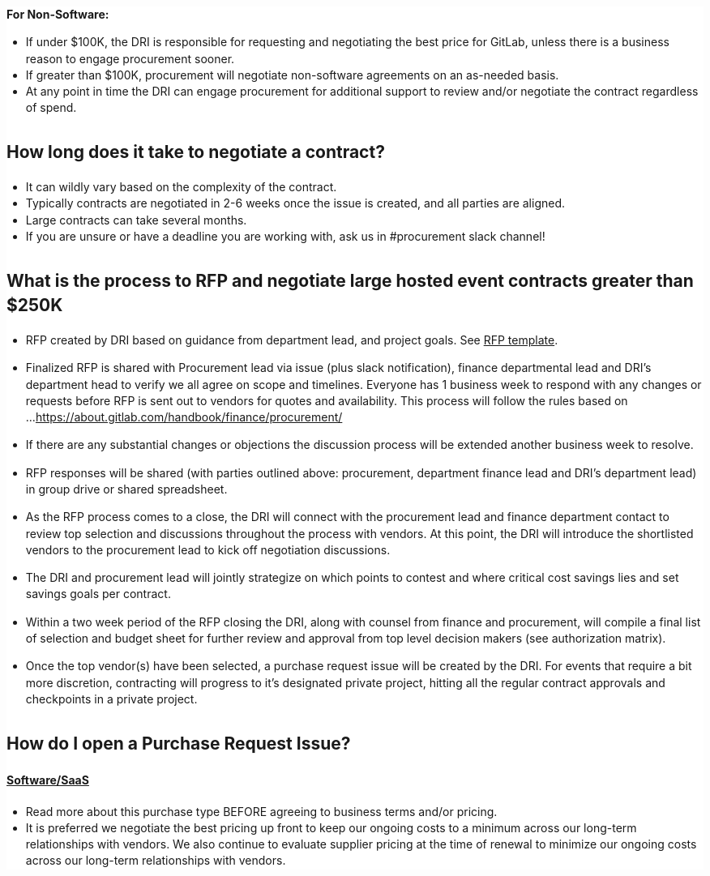 **For Non-Software:**
   * If under $100K, the DRI is responsible for requesting and negotiating the best price for GitLab, unless there is a business reason to engage procurement sooner.
   * If greater than $100K, procurement will negotiate non-software agreements on an as-needed basis.
   * At any point in time the DRI can engage procurement for additional support to review and/or negotiate the contract regardless of spend.

## How long does it take to negotiate a contract?
- It can wildly vary based on the complexity of the contract.
- Typically contracts are negotiated in 2-6 weeks once the issue is created, and all parties are aligned.
- Large contracts can take several months.
- If you are unsure or have a deadline you are working with, ask us in #procurement slack channel!

## What is the process to RFP and negotiate large hosted event contracts greater than $250K
   * RFP created by DRI based on guidance from department lead, and project goals. See [RFP template](https://docs.google.com/document/d/1gTcGBdpfeo9RQWWA8uZ37JQOkAIrcyoYO76byCMOsvM/edit).

   * Finalized RFP is shared with Procurement lead via issue (plus slack notification), finance departmental lead and DRI’s department head to verify we all agree on scope and timelines. Everyone has 1 business week to respond with any changes or requests before RFP is sent out to vendors for quotes and availability. This process will follow the rules based on  ...https://about.gitlab.com/handbook/finance/procurement/

   * If there are any substantial changes or objections the discussion process will be extended another business week to resolve. 

   * RFP responses will be shared (with parties outlined above: procurement, department finance lead and DRI’s department lead) in group drive or shared spreadsheet. 

   * As the RFP process comes to a close, the DRI will connect with the procurement lead and finance department contact to review top selection and discussions throughout the process with vendors. At this point, the DRI will introduce the shortlisted vendors to the procurement lead to kick off negotiation discussions. 

   * The DRI and procurement lead will jointly strategize on which points to contest and where critical cost savings lies and set savings goals per contract. 

   * Within a two week period of the RFP closing the DRI, along with counsel from finance and procurement, will compile a final list of selection and budget sheet for further review and approval from top level decision makers (see authorization matrix). 

   * Once the top vendor(s) have been selected, a purchase request issue will be created by the DRI. For events that require a bit more discretion, contracting will progress to it’s designated private project, hitting all the regular contract approvals and checkpoints in a private project. 


## How do I open a Purchase Request Issue?

#### [**Software/SaaS**](/handbook/finance/procurement/vendor-contract-saas/)
- Read more about this purchase type BEFORE agreeing to business terms and/or pricing.
- It is preferred we negotiate the best pricing up front to keep our ongoing costs to a minimum across our long-term relationships with vendors. We also continue to evaluate supplier pricing at the time of renewal to minimize our ongoing costs across our long-term relationships with vendors.
